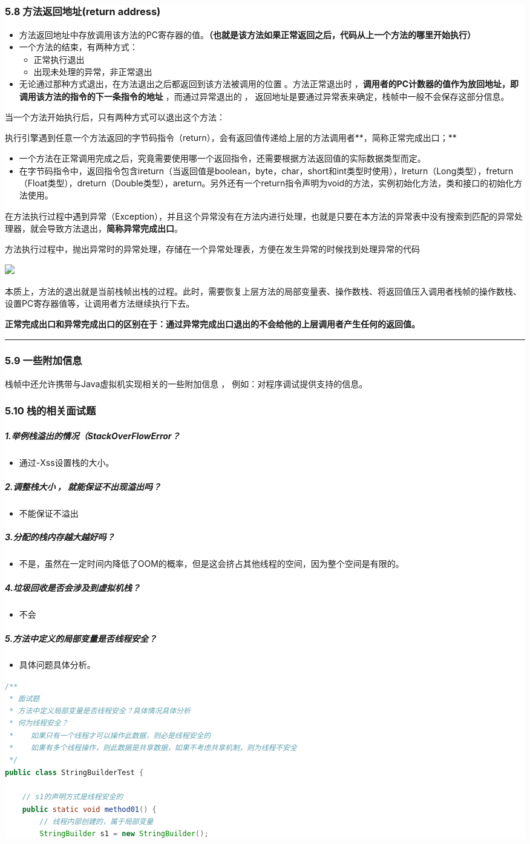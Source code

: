 

### 5.8 方法返回地址(return address)

* 方法返回地址中存放调用该方法的PC寄存器的值。**（也就是该方法如果正常返回之后，代码从上一个方法的哪里开始执行）**
* 一个方法的结束，有两种方式：
  * 正常执行退出
  * 出现未处理的异常，非正常退出
* 无论通过那种方式退出，在方法退出之后都返回到该方法被调用的位置 。方法正常退出时 ，**调用者的PC计数器的值作为放回地址，即调用该方法的指令的下一条指令的地址** ，而通过异常退出的 ， 返回地址是要通过异常表来确定，栈帧中一般不会保存这部分信息。

当一个方法开始执行后，只有两种方式可以退出这个方法：

执行引擎遇到任意一个方法返回的字节码指令（return），会有返回值传递给上层的方法调用者**，简称正常完成出口；**

- 一个方法在正常调用完成之后，究竟需要使用哪一个返回指令，还需要根据方法返回值的实际数据类型而定。
- 在字节码指令中，返回指令包含ireturn（当返回值是boolean，byte，char，short和int类型时使用），lreturn（Long类型），freturn（Float类型），dreturn（Double类型），areturn。另外还有一个return指令声明为void的方法，实例初始化方法，类和接口的初始化方法使用。

在方法执行过程中遇到异常（Exception），并且这个异常没有在方法内进行处理，也就是只要在本方法的异常表中没有搜索到匹配的异常处理器，就会导致方法退出，**简称异常完成出口**。

方法执行过程中，抛出异常时的异常处理，存储在一个异常处理表，方便在发生异常的时候找到处理异常的代码

![](https://gitee.com/xie-qianyu/picture/raw/master/Snipaste_2022-11-02_20-00-14-2022-11-220:00:47.png)

本质上，方法的退出就是当前栈帧出栈的过程。此时，需要恢复上层方法的局部变量表、操作数栈、将返回值压入调用者栈帧的操作数栈、设置PC寄存器值等，让调用者方法继续执行下去。

**正常完成出口和异常完成出口的区别在于：通过异常完成出口退出的不会给他的上层调用者产生任何的返回值。**

------

### 5.9 一些附加信息

栈帧中还允许携带与Java虚拟机实现相关的一些附加信息 ， 例如：对程序调试提供支持的信息。

### 5.10 栈的相关面试题

##### 1.举例栈溢出的情况（StackOverFlowError？

* 通过-Xss设置栈的大小。

##### 2.调整栈大小 ， 就能保证不出现溢出吗？

* 不能保证不溢出

##### 3.分配的栈内存越大越好吗？

* 不是，虽然在一定时间内降低了OOM的概率，但是这会挤占其他线程的空间，因为整个空间是有限的。

##### 4.垃圾回收是否会涉及到虚拟机栈？

* 不会

##### 5.方法中定义的局部变量是否线程安全？

* 具体问题具体分析。

```java
/**
 * 面试题
 * 方法中定义局部变量是否线程安全？具体情况具体分析
 * 何为线程安全？
 *    如果只有一个线程才可以操作此数据，则必是线程安全的
 *    如果有多个线程操作，则此数据是共享数据，如果不考虑共享机制，则为线程不安全
 */
public class StringBuilderTest {

    // s1的声明方式是线程安全的
    public static void method01() {
        // 线程内部创建的，属于局部变量
        StringBuilder s1 = new StringBuilder();
```